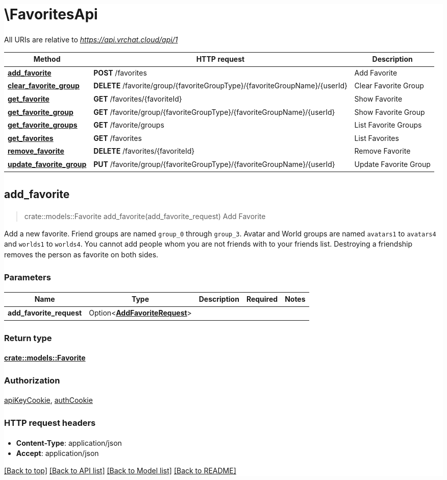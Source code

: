 # \FavoritesApi

All URIs are relative to *https://api.vrchat.cloud/api/1*

Method | HTTP request | Description
------------- | ------------- | -------------
[**add_favorite**](FavoritesApi.md#add_favorite) | **POST** /favorites | Add Favorite
[**clear_favorite_group**](FavoritesApi.md#clear_favorite_group) | **DELETE** /favorite/group/{favoriteGroupType}/{favoriteGroupName}/{userId} | Clear Favorite Group
[**get_favorite**](FavoritesApi.md#get_favorite) | **GET** /favorites/{favoriteId} | Show Favorite
[**get_favorite_group**](FavoritesApi.md#get_favorite_group) | **GET** /favorite/group/{favoriteGroupType}/{favoriteGroupName}/{userId} | Show Favorite Group
[**get_favorite_groups**](FavoritesApi.md#get_favorite_groups) | **GET** /favorite/groups | List Favorite Groups
[**get_favorites**](FavoritesApi.md#get_favorites) | **GET** /favorites | List Favorites
[**remove_favorite**](FavoritesApi.md#remove_favorite) | **DELETE** /favorites/{favoriteId} | Remove Favorite
[**update_favorite_group**](FavoritesApi.md#update_favorite_group) | **PUT** /favorite/group/{favoriteGroupType}/{favoriteGroupName}/{userId} | Update Favorite Group



## add_favorite

> crate::models::Favorite add_favorite(add_favorite_request)
Add Favorite

Add a new favorite.  Friend groups are named `group_0` through `group_3`. Avatar and World groups are named `avatars1` to `avatars4` and `worlds1` to `worlds4`.  You cannot add people whom you are not friends with to your friends list. Destroying a friendship removes the person as favorite on both sides.

### Parameters


Name | Type | Description  | Required | Notes
------------- | ------------- | ------------- | ------------- | -------------
**add_favorite_request** | Option<[**AddFavoriteRequest**](AddFavoriteRequest.md)> |  |  |

### Return type

[**crate::models::Favorite**](Favorite.md)

### Authorization

[apiKeyCookie](../README.md#apiKeyCookie), [authCookie](../README.md#authCookie)

### HTTP request headers

- **Content-Type**: application/json
- **Accept**: application/json

[[Back to top]](#) [[Back to API list]](../README.md#documentation-for-api-endpoints) [[Back to Model list]](../README.md#documentation-for-models) [[Back to README]](../README.md)

